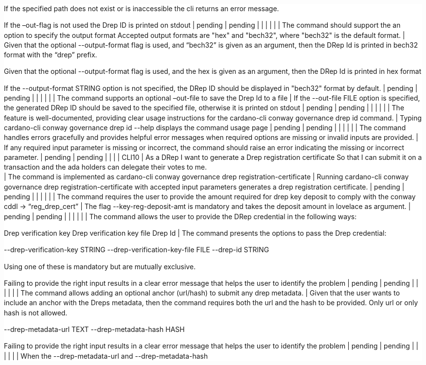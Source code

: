 If the specified path does not exist or is inaccessible the cli returns an error message. 

If the –out-flag is not used the Drep ID is printed on stdout | pending | pending |  |  |
|  |  | The command should support the an option to specify the output format 
Accepted output formats are "hex" and "bech32", where "bech32" is the default format. | Given that the optional --output-format flag is used, and  “bech32” is given as an argument, then the DRep Id is printed in bech32 format with the “drep” prefix.

Given that the optional --output-format flag is used, and the hex is given as an argument, then the DRep Id is printed in hex format

If the --output-format STRING option is not specified, the DRep ID should be displayed in "bech32" format by default. | pending | pending |  |  |
|  |  | The command supports an optional –out-file to save the Drep Id to a file  | If the --out-file FILE option is specified, the generated DRep ID should be saved to the specified file, otherwise it is printed on stdout | pending | pending |  |  |
|  |  | The feature is well-documented, providing clear usage instructions for the cardano-cli conway governance drep id command. | Typing cardano-cli conway governance drep id --help 
displays the command usage page | pending | pending |  |  |
|  |  | The command handles errors gracefully and provides helpful error messages when required options are missing or invalid inputs are provided. | If any required input parameter is missing or incorrect, the command should raise an error indicating the missing or incorrect parameter. | pending | pending |  |  |
| CLI10 | As a DRep 
I want to generate a Drep registration certificate
So that I can submit it on a transaction and the ada holders can delegate their votes to me.  
 | The command is implemented as 
cardano-cli conway governance drep registration-certificate | Running 
cardano-cli conway governance drep registration-certificate with accepted input parameters generates a drep registration certificate. | pending | pending |  |  |
|  |  | The command requires the user to provide the amount required for drep key deposit to comply with the conway cddl -> “reg_drep_cert” 
 | The flag --key-reg-deposit-amt is mandatory and takes the deposit amount in lovelace as argument.   | pending | pending |  |  |
|  |  | The command allows the user to provide the DRep credential  in the following ways:

Drep verification key 
Drep verification key file 
Drep Id
 | The command presents the options to pass the Drep credential: 
 
--drep-verification-key STRING 
--drep-verification-key-file FILE 
--drep-id STRING 

Using one of these is mandatory but are mutually exclusive. 

Failing to provide the right input results in a clear error message that helps the user to identify the problem | pending | pending |  |  |
|  |  | The command allows adding an optional anchor (url/hash) to submit any drep metadata.  | Given that the user wants to include an anchor with the Dreps metadata, then the command requires both the url and the hash to be provided. Only url or only hash is not allowed.

--drep-metadata-url TEXT                                                                    --drep-metadata-hash HASH

Failing to provide the right input results in a clear error message that helps the user to identify the problem | pending | pending |  |  |
|  |  | When the --drep-metadata-url and --drep-metadata-hash
